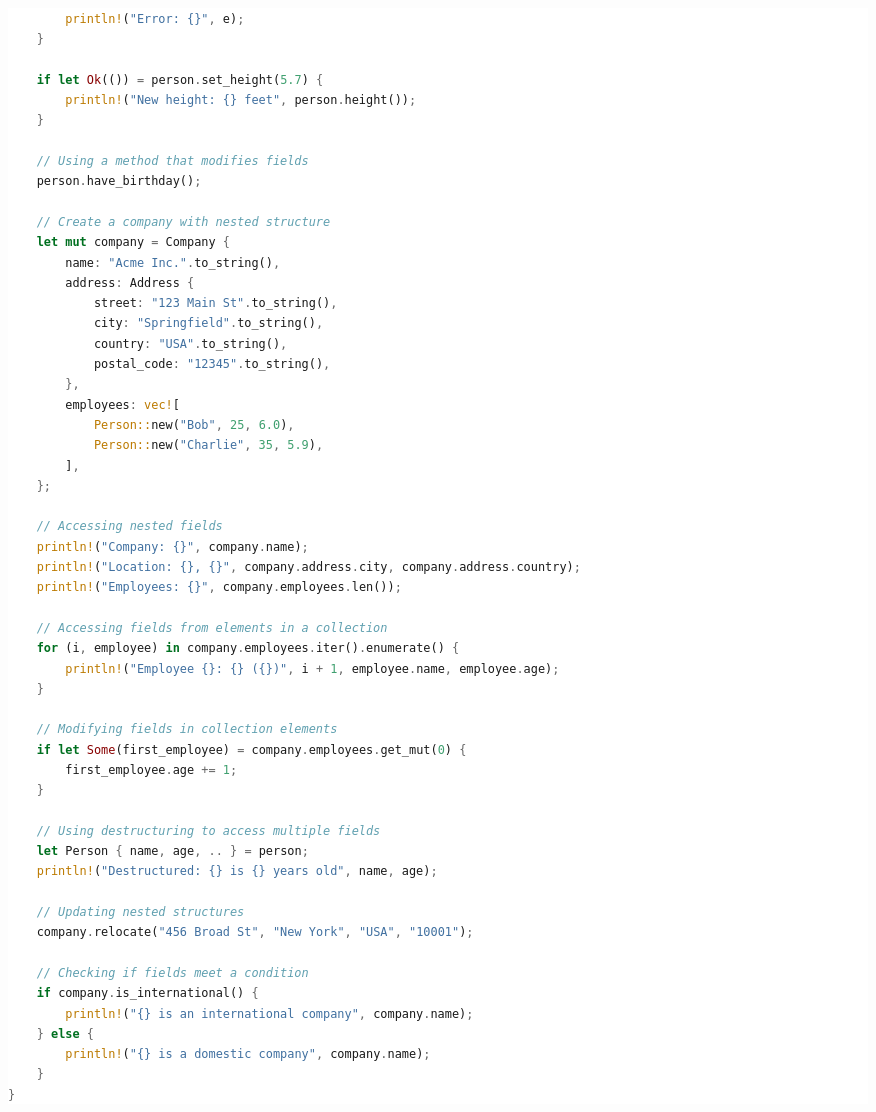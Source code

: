 ```rust
        println!("Error: {}", e);
    }
    
    if let Ok(()) = person.set_height(5.7) {
        println!("New height: {} feet", person.height());
    }
    
    // Using a method that modifies fields
    person.have_birthday();
    
    // Create a company with nested structure
    let mut company = Company {
        name: "Acme Inc.".to_string(),
        address: Address {
            street: "123 Main St".to_string(),
            city: "Springfield".to_string(),
            country: "USA".to_string(),
            postal_code: "12345".to_string(),
        },
        employees: vec![
            Person::new("Bob", 25, 6.0),
            Person::new("Charlie", 35, 5.9),
        ],
    };
    
    // Accessing nested fields
    println!("Company: {}", company.name);
    println!("Location: {}, {}", company.address.city, company.address.country);
    println!("Employees: {}", company.employees.len());
    
    // Accessing fields from elements in a collection
    for (i, employee) in company.employees.iter().enumerate() {
        println!("Employee {}: {} ({})", i + 1, employee.name, employee.age);
    }
    
    // Modifying fields in collection elements
    if let Some(first_employee) = company.employees.get_mut(0) {
        first_employee.age += 1;
    }
    
    // Using destructuring to access multiple fields
    let Person { name, age, .. } = person;
    println!("Destructured: {} is {} years old", name, age);
    
    // Updating nested structures
    company.relocate("456 Broad St", "New York", "USA", "10001");
    
    // Checking if fields meet a condition
    if company.is_international() {
        println!("{} is an international company", company.name);
    } else {
        println!("{} is a domestic company", company.name);
    }
}
```

